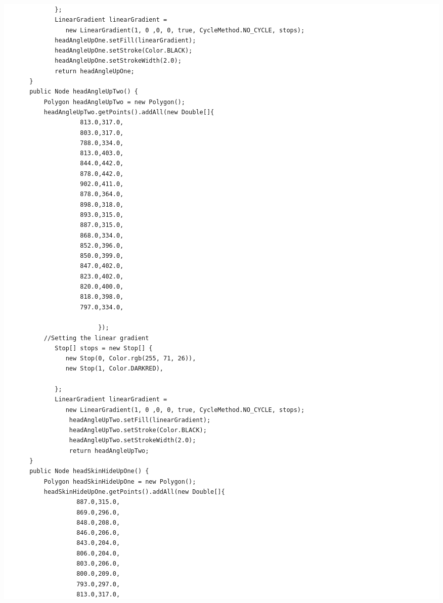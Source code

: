 			      };  
			      LinearGradient linearGradient = 
			         new LinearGradient(1, 0 ,0, 0, true, CycleMethod.NO_CYCLE, stops); 	
			      headAngleUpOne.setFill(linearGradient);
			      headAngleUpOne.setStroke(Color.BLACK);
			      headAngleUpOne.setStrokeWidth(2.0);
			      return headAngleUpOne;
		   }
		   public Node headAngleUpTwo() {
			   Polygon headAngleUpTwo = new Polygon();
			   headAngleUpTwo.getPoints().addAll(new Double[]{ 
						 813.0,317.0,
						 803.0,317.0,
						 788.0,334.0,
						 813.0,403.0,
						 844.0,442.0,
						 878.0,442.0,
						 902.0,411.0,
						 878.0,364.0,
						 898.0,318.0,
						 893.0,315.0,
						 887.0,315.0,
						 868.0,334.0,
						 852.0,396.0,
						 850.0,399.0,
						 847.0,402.0,
						 823.0,402.0,
						 820.0,400.0,
						 818.0,398.0,
						 797.0,334.0,
						 
						      });
			   //Setting the linear gradient 
			      Stop[] stops = new Stop[] { 
			         new Stop(0, Color.rgb(255, 71, 26)),  
			         new Stop(1, Color.DARKRED),
			         
			      };  
			      LinearGradient linearGradient = 
			         new LinearGradient(1, 0 ,0, 0, true, CycleMethod.NO_CYCLE, stops); 
				      headAngleUpTwo.setFill(linearGradient);
				      headAngleUpTwo.setStroke(Color.BLACK);
				      headAngleUpTwo.setStrokeWidth(2.0);
				      return headAngleUpTwo;
		   }
		   public Node headSkinHideUpOne() {
			   Polygon headSkinHideUpOne = new Polygon();
			   headSkinHideUpOne.getPoints().addAll(new Double[]{ 
						887.0,315.0,
						869.0,296.0,
						848.0,208.0,
						846.0,206.0,
						843.0,204.0,
						806.0,204.0,
						803.0,206.0,
						800.0,209.0,
						793.0,297.0,
						813.0,317.0,
						